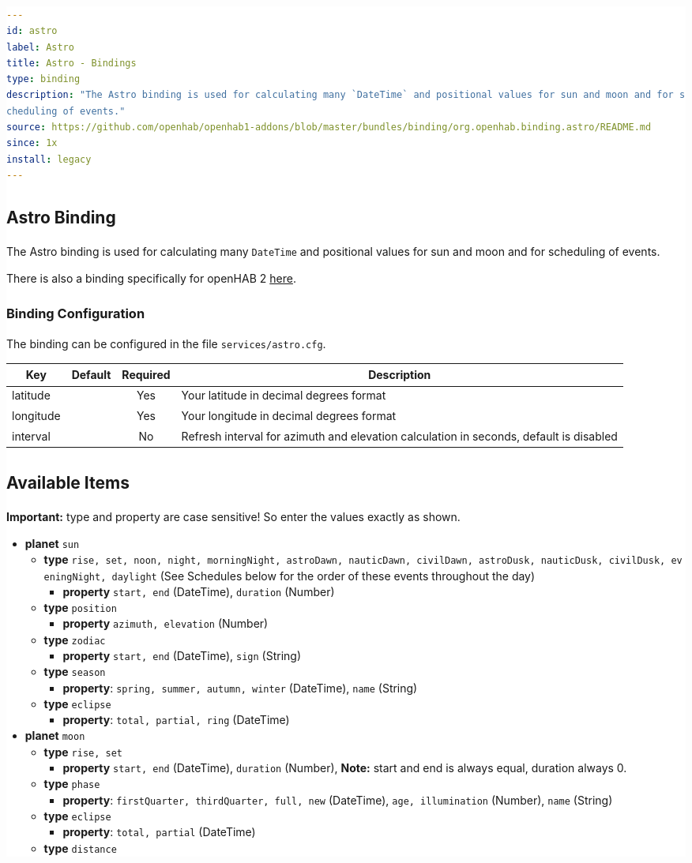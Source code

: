 ```yaml
---
id: astro
label: Astro
title: Astro - Bindings
type: binding
description: "The Astro binding is used for calculating many `DateTime` and positional values for sun and moon and for scheduling of events."
source: https://github.com/openhab/openhab1-addons/blob/master/bundles/binding/org.openhab.binding.astro/README.md
since: 1x
install: legacy
---
```





## Astro Binding

The Astro binding is used for calculating many `DateTime` and positional values for sun and moon and for scheduling of events.

There is also a binding specifically for openHAB 2 [here](http://docs.openhab.org/addons/bindings/astro/readme.html).

### Binding Configuration

The binding can be configured in the file `services/astro.cfg`.

| Key | Default | Required | Description |
|-----|---------|:--------:|-------------|
| latitude |    |   Yes    | Your latitude in decimal degrees format |
| longitude |   |   Yes    | Your longitude in decimal degrees format |
| interval |    |   No     | Refresh interval for azimuth and elevation calculation in seconds, default is disabled |


## Available Items

**Important:** type and property are case sensitive! So enter the values exactly as shown.

* **planet** `sun`
    * **type** `rise, set, noon, night, morningNight, astroDawn, nauticDawn, civilDawn, astroDusk, nauticDusk, civilDusk, eveningNight, daylight` (See Schedules below for the order of these events throughout the day)
        * **property** `start, end` (DateTime), `duration` (Number)
    * **type** `position`
        * **property** `azimuth, elevation` (Number)
    * **type** `zodiac`
        * **property** `start, end` (DateTime), `sign` (String)
    * **type** `season`
        * **property**: `spring, summer, autumn, winter` (DateTime), `name` (String)
    * **type** `eclipse`
        * **property**: `total, partial, ring` (DateTime)
* **planet** `moon`
    * **type** `rise, set`
        * **property** `start, end` (DateTime), `duration` (Number), **Note:** start and end is always equal, duration always 0.
    * **type** `phase`
        * **property**: `firstQuarter, thirdQuarter, full, new` (DateTime), `age, illumination` (Number), `name` (String)
    * **type** `eclipse`
        * **property**: `total, partial` (DateTime)
    * **type** `distance`
